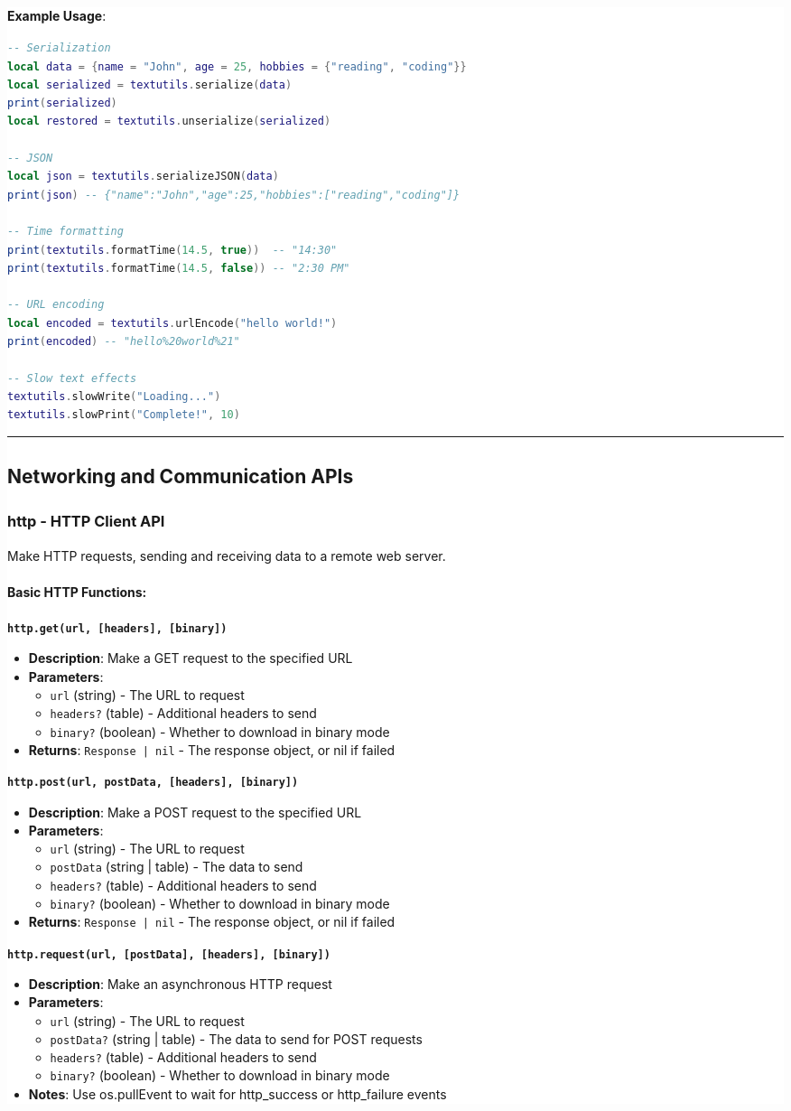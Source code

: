**Example Usage**:
```lua
-- Serialization
local data = {name = "John", age = 25, hobbies = {"reading", "coding"}}
local serialized = textutils.serialize(data)
print(serialized)
local restored = textutils.unserialize(serialized)

-- JSON
local json = textutils.serializeJSON(data)
print(json) -- {"name":"John","age":25,"hobbies":["reading","coding"]}

-- Time formatting
print(textutils.formatTime(14.5, true))  -- "14:30"
print(textutils.formatTime(14.5, false)) -- "2:30 PM"

-- URL encoding
local encoded = textutils.urlEncode("hello world!")
print(encoded) -- "hello%20world%21"

-- Slow text effects
textutils.slowWrite("Loading...")
textutils.slowPrint("Complete!", 10)
```

---

## Networking and Communication APIs

### **http** - HTTP Client API
Make HTTP requests, sending and receiving data to a remote web server.

#### Basic HTTP Functions:

**`http.get(url, [headers], [binary])`**
- **Description**: Make a GET request to the specified URL
- **Parameters**: 
  - `url` (string) - The URL to request
  - `headers?` (table) - Additional headers to send
  - `binary?` (boolean) - Whether to download in binary mode
- **Returns**: `Response | nil` - The response object, or nil if failed

**`http.post(url, postData, [headers], [binary])`**
- **Description**: Make a POST request to the specified URL
- **Parameters**: 
  - `url` (string) - The URL to request
  - `postData` (string | table) - The data to send
  - `headers?` (table) - Additional headers to send
  - `binary?` (boolean) - Whether to download in binary mode
- **Returns**: `Response | nil` - The response object, or nil if failed

**`http.request(url, [postData], [headers], [binary])`**
- **Description**: Make an asynchronous HTTP request
- **Parameters**: 
  - `url` (string) - The URL to request
  - `postData?` (string | table) - The data to send for POST requests
  - `headers?` (table) - Additional headers to send
  - `binary?` (boolean) - Whether to download in binary mode
- **Notes**: Use os.pullEvent to wait for http_success or http_failure events

